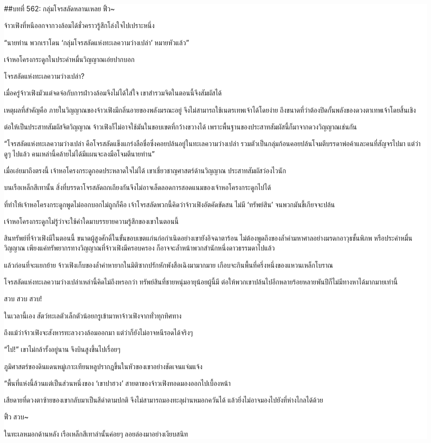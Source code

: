 ##บทที่ 562: กลุ่มโจรสลัดหลานเหลย
ฟิ้ว~

จ้าวเฟิงที่หนีออกจากวงล้อมได้ชั่วคราวรู้สึกโล่งใจไปเปราะหนึ่ง

“นายท่าน พวกเราโดน ‘กลุ่มโจรสลัดแห่งทะเลความว่างเปล่า’ หมายหัวแล้ว”

เจ้าหอโครงกระดูกในประคำหมื่นวิญญาณเอ่ยปากบอก

โจรสลัดแห่งทะเลความว่างเปล่า?

เมื่อครู่จ้าวเฟิงมัวแต่จดจ่อกับการฝ่าวงล้อมจึงไม่ได้ใส่ใจ เขาสำรวมจิตในตอนนี้จึงสัมผัสได้

เหตุผลที่สำคัญคือ ภายในวิญญาณของจ้าวเฟิงมีกลิ่นอายของพลังมรณะอยู่ จึงไม่สามารถใช้เนตรเทพเจ้าได้โดยง่าย ถึงขนาดที่ว่าต้องปิดกั้นพลังของดวงตาเทพเจ้าโดยสิ้นเชิง

ต่อให้เป็นประสาทสัมผัสจิตวิญญาณ จ้าวเฟิงก็ไม่อาจใช้มันในขอบเขตที่กว้างขวางได้ เพราะพื้นฐานของประสาทสัมผัสนี้ก็มาจากดวงวิญญาณเช่นกัน

“โจรสลัดแห่งทะเลความว่างเปล่า คือโจรสลัดแข็งแกร่งลือชื่อซึ่งคอยปล้นอยู่ในทะเลความว่างเปล่า รวมตัวเป็นกลุ่มก้อนคอยปล้นโจมตีบรรดาพ่อค้าและคนที่สัญจรไปมา แต่ว่าดูๆ ไปแล้ว คนเหล่านี้คล้ายไม่ได้มีแผนจะลงมือโจมตีนายท่าน”

เมื่อเอ่ยมาถึงตรงนี้ เจ้าหอโครงกระดูกอดประหลาดใจไม่ได้ เขาเชี่ยวชาญศาสตร์ด้านวิญญาณ ประสาทสัมผัสว่องไวนัก

บนเรือเหล็กสีเทานั้น สิ่งที่บรรดาโจรสลัดถกเถียงกันจึงไม่อาจเล็ดลอดการสอดแนมของเจ้าหอโครงกระดูกไปได้

ที่ทำให้เจ้าหอโครงกระดูกพูดไม่ออกบอกไม่ถูกก็คือ เจ้าโจรสลัดพวกนี้คิดว่าจ้าวเฟิงอัตคัดขัดสน ไม่มี ‘ทรัพย์สิน’ จนพวกมันขี้เกียจจะปล้น

เจ้าหอโครงกระดูกไม่รู้ว่าจะใช้คำใดมาบรรยายความรู้สึกของเขาในตอนนี้

สินทรัพย์ที่จ้าวเฟิงมีในตอนนี้ ขนาดผู้สูงศักดิ์ในขั้นขอบเขตแก่นก่อกำเนิดอย่างเขายังอิจฉาตาร้อน ไม่ต้องพูดถึงของล้ำค่ามหาศาลอย่างมรดกอาวุธชั้นพิภพ หรือประคำหมื่นวิญญาณ เพียงแค่ทรัพยากรทางวิญญาณที่จ้าวเฟิงมีครอบครอง ก็อาจจะล้ำหน้าพวกสำนักหนึ่งดาวธรรมดาไปแล้ว

แล้วก่อนที่จะแยกย้าย จ้าวเฟิงเก็บของล้ำค่าหายากในมิติซากปรักหักพังสือเฉิงมามากมาย เกือบจะกินพื้นที่ครึ่งหนึ่งของแหวนเหล็กโบราณ

โจรสลัดแห่งทะเลความว่างเปล่าเหล่านี้คิดไม่ถึงหรอกว่า ทรัพย์สินที่ชายหนุ่มอายุน้อยผู้นี้มี ต่อให้พวกเขาปล้นไปอีกหลายร้อยหลายพันปีก็ไม่มีทางหาได้มากมายเท่านี้

สวบ สวบ สวบ!

ในเวลานี้เอง สัตว์ทะเลตัวเล็กตัวน้อยกรูเข้ามาหาจ้าวเฟิงจากทั่วทุกทิศทาง

ถึงแม้ว่าจ้าวเฟิงจะสังหารทะลวงวงล้อมออกมา แต่ว่าก็ยังไม่อาจหนีรอดได้จริงๆ

“ไป!” เขาไม่กล้ารั้งอยู่นาน จึงบินสูงขึ้นไปเรื่อยๆ

ภูมิศาสตร์ของดินแดนหมู่เกาะเทียนหลูปรากฎขึ้นในหัวของเขาอย่างชัดเจนแจ่มแจ้ง

“พื้นที่แห่งนี้ล้วนแต่เป็นส่วนหนึ่งของ ‘เขาปาฮวง’ สายตาของจ้าวเฟิงทอดมองออกไปเบื้องหน้า

เสียดายที่ดวงตาซ้ายของเขากลับมาเป็นสีดำตามปกติ จึงไม่สามารถมองทะลุผ่านหมอกควันได้ แล้วยิ่งไม่อาจมองไปยังที่ห่างไกลได้ด้วย

ฟิ้ว สวบ~

ในทะเลหมอกด้านหลัง เรือเหล็กสีเทาลำนั้นค่อยๆ ลอยล่องมาอย่างเงียบสนิท

